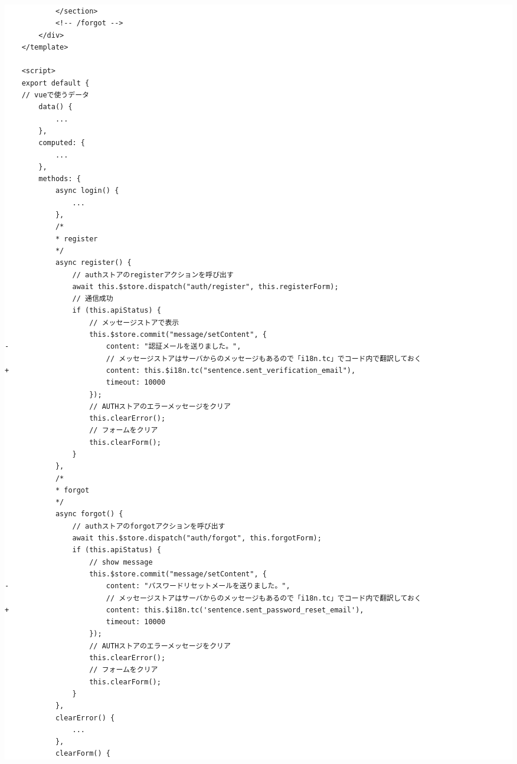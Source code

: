 ```javascript:server\resources\js\pages\Login.vue
            </section>
            <!-- /forgot -->
        </div>
    </template>

    <script>
    export default {
    // vueで使うデータ
        data() {
            ...
        },
        computed: {
            ...
        },
        methods: {
            async login() {
                ...
            },
            /*
            * register
            */
            async register() {
                // authストアのregisterアクションを呼び出す
                await this.$store.dispatch("auth/register", this.registerForm);
                // 通信成功
                if (this.apiStatus) {
                    // メッセージストアで表示
                    this.$store.commit("message/setContent", {
-                       content: "認証メールを送りました。",
                        // メッセージストアはサーバからのメッセージもあるので「i18n.tc」でコード内で翻訳しておく
+                       content: this.$i18n.tc("sentence.sent_verification_email"),
                        timeout: 10000
                    });
                    // AUTHストアのエラーメッセージをクリア
                    this.clearError();
                    // フォームをクリア
                    this.clearForm();
                }
            },
            /*
            * forgot
            */
            async forgot() {
                // authストアのforgotアクションを呼び出す
                await this.$store.dispatch("auth/forgot", this.forgotForm);
                if (this.apiStatus) {
                    // show message
                    this.$store.commit("message/setContent", {
-                       content: "パスワードリセットメールを送りました。",
                        // メッセージストアはサーバからのメッセージもあるので「i18n.tc」でコード内で翻訳しておく
+                       content: this.$i18n.tc('sentence.sent_password_reset_email'),
                        timeout: 10000
                    });
                    // AUTHストアのエラーメッセージをクリア
                    this.clearError();
                    // フォームをクリア
                    this.clearForm();
                }
            },
            clearError() {
                ...
            },
            clearForm() {
```